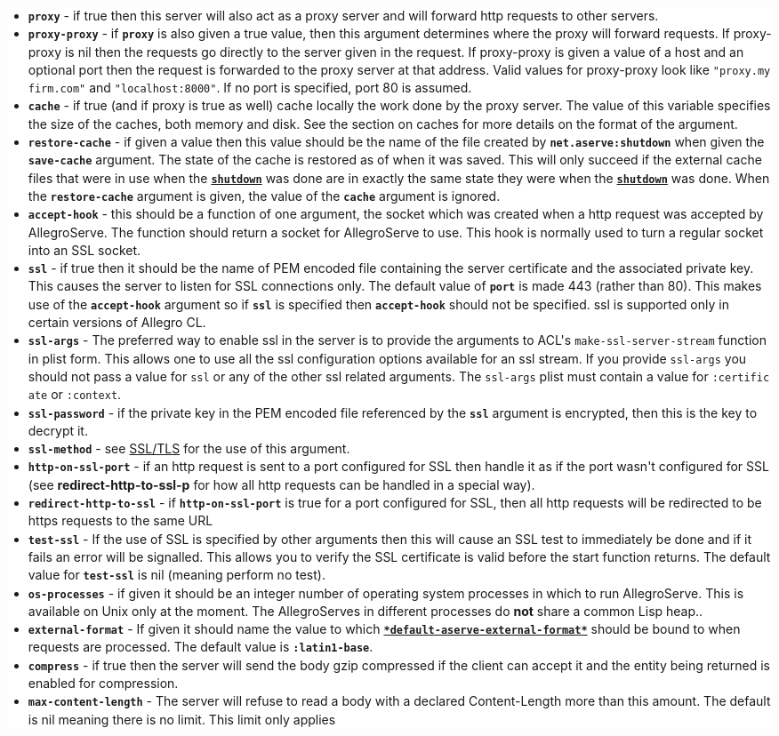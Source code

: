   - **`proxy`** - if true then this server will also act as a proxy server and will
    forward http requests to other servers.
  - **`proxy-proxy`** - if **`proxy`** is also given a true value, then this argument
    determines where the proxy will forward requests. If proxy-proxy is nil then
    the requests go directly to the server given in the request. If proxy-proxy
    is given a value of a host and an optional port then the request is
    forwarded to the proxy server at that address. Valid values for proxy-proxy
    look like `"proxy.myfirm.com"` and `"localhost:8000"`. If no port is specified,
    port 80 is assumed.
  - **`cache`** - if true (and if proxy is true as well) cache locally the work
    done by the proxy server. The value of this variable specifies the size of
    the caches, both memory and disk. See the section on caches for more details
    on the format of the argument.
  - **`restore-cache`** - if given a value then this value should be the name of the
    file created by **`net.aserve:shutdown`** when given the **`save-cache`**
    argument. The state of the cache is restored as of when it was saved. This
    will only succeed if the external cache files that were in use when the
    [**`shutdown`**](aserve.md#f-shutdown) was done are in exactly the same state they were when the
    [**`shutdown`**](aserve.md#f-shutdown) was done. When the **`restore-cache`** argument is given, the
    value of the **`cache`** argument is ignored.
  - **`accept-hook`** - this should be a function of one argument, the socket which
    was created when a http request was accepted by AllegroServe. The function
    should return a socket for AllegroServe to use. This hook is normally used
    to turn a regular socket into an SSL socket.
  - **`ssl`** - if true then it should be the name of PEM encoded file containing
    the server certificate and the associated private key. This causes the
    server to listen for SSL connections only. The default value of **`port`** is
    made 443 (rather than 80). This makes use of the **`accept-hook`** argument so
    if **`ssl`** is specified then **`accept-hook`** should not be specified. ssl is
    supported only in certain versions of Allegro CL.
  - **`ssl-args`** - The preferred way to enable ssl in the server is to
    provide the arguments to ACL's `make-ssl-server-stream` function in plist
    form.  This allows one to use all the ssl configuration options available
    for an ssl stream.   If you provide `ssl-args` you should not pass a
    value for `ssl` or any of the other ssl related arguments.
    The `ssl-args` plist must contain a value for `:certificate` or `:context`.
  - **`ssl-password`** - if the private key in the PEM encoded file referenced by
    the **`ssl`** argument is encrypted, then this is the key to decrypt it.
  - **`ssl-method`** - see [SSL/TLS](#ssltls) for the use of this argument.
  - **`http-on-ssl-port`** - if an http request is sent to a port configured for SSL
    then handle it as if the port wasn't configured for SSL (see
    **redirect-http-to-ssl-p** for how all http requests can be handled in a special way).
  - **`redirect-http-to-ssl`** - if **`http-on-ssl-port`** is true for a port
    configured for SSL, then all http requests will be redirected to be https requests
    to the same URL
  - **`test-ssl`** - If the use of SSL is specified by other arguments then this
    will cause an SSL test to immediately be done and if it fails an error will
    be signalled. This allows you to verify the SSL certificate is valid before
    the start function returns. The default value for **`test-ssl`** is nil
    (meaning perform no test).
  - **`os-processes`** - if given it should be an integer number of operating system
    processes in which to run AllegroServe. This is available on Unix only at
    the moment. The AllegroServes in different processes do **not** share a
    common Lisp heap..
  - **`external-format`** - If given it should name the value to which
    [**`*default-aserve-external-format*`**](aserve.md#v-default-aserve-external-format) should be bound to when requests are
    processed. The default value is **`:latin1-base`**.
  - **`compress`** - if true then the server will send the body gzip compressed if
    the client can accept it and the entity being returned is enabled for
    compression.
  - **`max-content-length`** - The server will refuse to read a body with a declared Content-Length
    more than this amount.  The default is nil meaning there is no limit.  This limit only applies